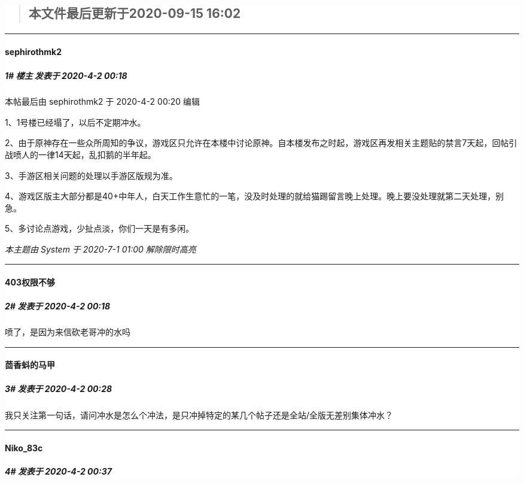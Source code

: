 > ## **本文件最后更新于2020-09-15 16:02** 



*****

####  sephirothmk2  
##### 1#       楼主       发表于 2020-4-2 00:18



 本帖最后由 sephirothmk2 于 2020-4-2 00:20 编辑 

1、1号楼已经塌了，以后不定期冲水。

2、由于原神存在一些众所周知的争议，游戏区只允许在本楼中讨论原神。自本楼发布之时起，游戏区再发相关主题贴的禁言7天起，回帖引战喷人的一律14天起，乱扣鹅的半年起。

3、手游区相关问题的处理以手游区版规为准。

4、游戏区版主大部分都是40+中年人，白天工作生意忙的一笔，没及时处理的就给猫踢留言晚上处理。晚上要没处理就第二天处理，别急。

5、多讨论点游戏，少扯点淡，你们一天是有多闲。


 *本主题由 System 于 2020-7-1 01:00 解除限时高亮* 









*****

####  403权限不够  
##### 2#       发表于 2020-4-2 00:18




喷了，是因为来信砍老哥冲的水吗







*****

####  茴香蚪的马甲  
##### 3#       发表于 2020-4-2 00:28




我只关注第一句话，请问冲水是怎么个冲法，是只冲掉特定的某几个帖子还是全站/全版无差别集体冲水？







*****

####  Niko_83c  
##### 4#       发表于 2020-4-2 00:37
